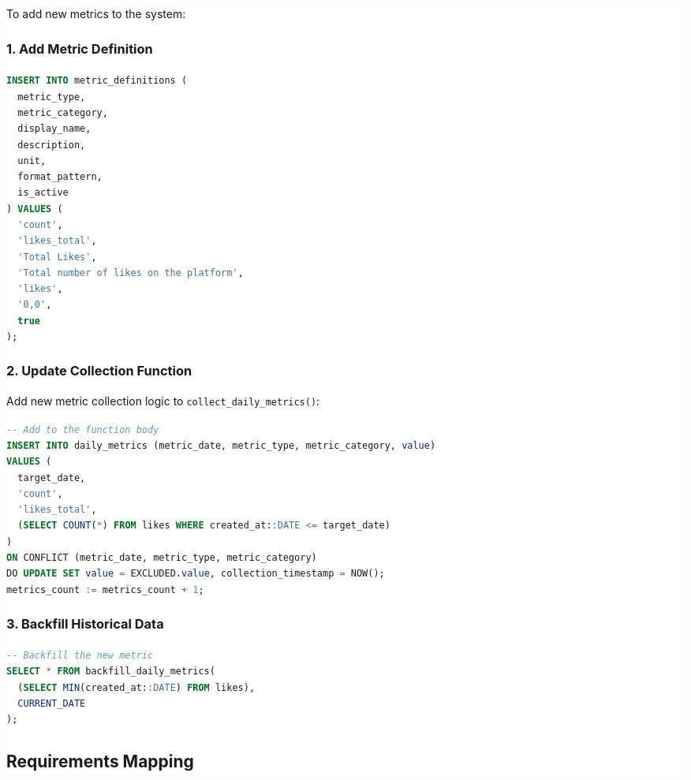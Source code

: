 To add new metrics to the system:

### 1. Add Metric Definition

```sql
INSERT INTO metric_definitions (
  metric_type,
  metric_category,
  display_name,
  description,
  unit,
  format_pattern,
  is_active
) VALUES (
  'count',
  'likes_total',
  'Total Likes',
  'Total number of likes on the platform',
  'likes',
  '0,0',
  true
);
```

### 2. Update Collection Function

Add new metric collection logic to `collect_daily_metrics()`:

```sql
-- Add to the function body
INSERT INTO daily_metrics (metric_date, metric_type, metric_category, value)
VALUES (
  target_date,
  'count',
  'likes_total',
  (SELECT COUNT(*) FROM likes WHERE created_at::DATE <= target_date)
)
ON CONFLICT (metric_date, metric_type, metric_category) 
DO UPDATE SET value = EXCLUDED.value, collection_timestamp = NOW();
metrics_count := metrics_count + 1;
```

### 3. Backfill Historical Data

```sql
-- Backfill the new metric
SELECT * FROM backfill_daily_metrics(
  (SELECT MIN(created_at::DATE) FROM likes),
  CURRENT_DATE
);
```

## Requirements Mapping
